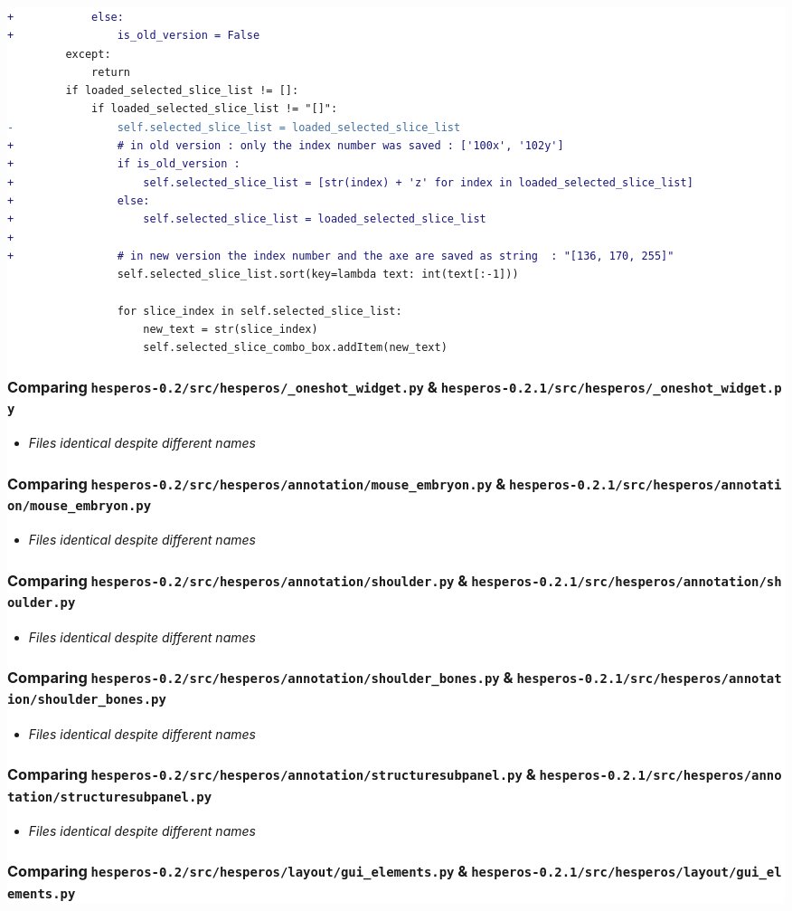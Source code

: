 ```diff
+            else:
+                is_old_version = False
         except:
             return
         if loaded_selected_slice_list != []:
             if loaded_selected_slice_list != "[]":
-                self.selected_slice_list = loaded_selected_slice_list
+                # in old version : only the index number was saved : ['100x', '102y']
+                if is_old_version :
+                    self.selected_slice_list = [str(index) + 'z' for index in loaded_selected_slice_list]
+                else:
+                    self.selected_slice_list = loaded_selected_slice_list
+                    
+                # in new version the index number and the axe are saved as string  : "[136, 170, 255]"
                 self.selected_slice_list.sort(key=lambda text: int(text[:-1]))
 
                 for slice_index in self.selected_slice_list:
                     new_text = str(slice_index)
                     self.selected_slice_combo_box.addItem(new_text)
```

### Comparing `hesperos-0.2/src/hesperos/_oneshot_widget.py` & `hesperos-0.2.1/src/hesperos/_oneshot_widget.py`

 * *Files identical despite different names*

### Comparing `hesperos-0.2/src/hesperos/annotation/mouse_embryon.py` & `hesperos-0.2.1/src/hesperos/annotation/mouse_embryon.py`

 * *Files identical despite different names*

### Comparing `hesperos-0.2/src/hesperos/annotation/shoulder.py` & `hesperos-0.2.1/src/hesperos/annotation/shoulder.py`

 * *Files identical despite different names*

### Comparing `hesperos-0.2/src/hesperos/annotation/shoulder_bones.py` & `hesperos-0.2.1/src/hesperos/annotation/shoulder_bones.py`

 * *Files identical despite different names*

### Comparing `hesperos-0.2/src/hesperos/annotation/structuresubpanel.py` & `hesperos-0.2.1/src/hesperos/annotation/structuresubpanel.py`

 * *Files identical despite different names*

### Comparing `hesperos-0.2/src/hesperos/layout/gui_elements.py` & `hesperos-0.2.1/src/hesperos/layout/gui_elements.py`
